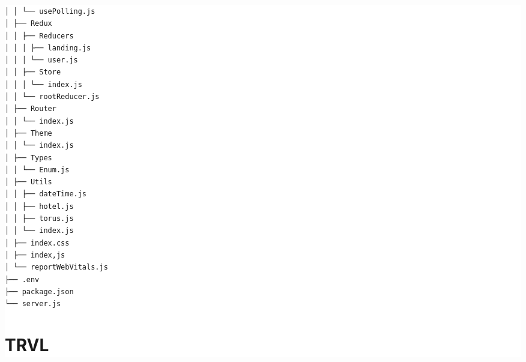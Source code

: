 ```
│ │ └── usePolling.js
│ ├── Redux
│ │ ├── Reducers
│ │ │ ├── landing.js
│ │ │ └── user.js
│ │ ├── Store
│ │ │ └── index.js
│ │ └── rootReducer.js
│ ├── Router
│ │ └── index.js
│ ├── Theme
│ │ └── index.js
│ ├── Types
│ │ └── Enum.js
│ ├── Utils
│ │ ├── dateTime.js
│ │ ├── hotel.js
│ │ ├── torus.js
│ │ └── index.js
│ ├── index.css
│ ├── index,js
│ └── reportWebVitals.js
├── .env
├── package.json
└── server.js
```
# TRVL
